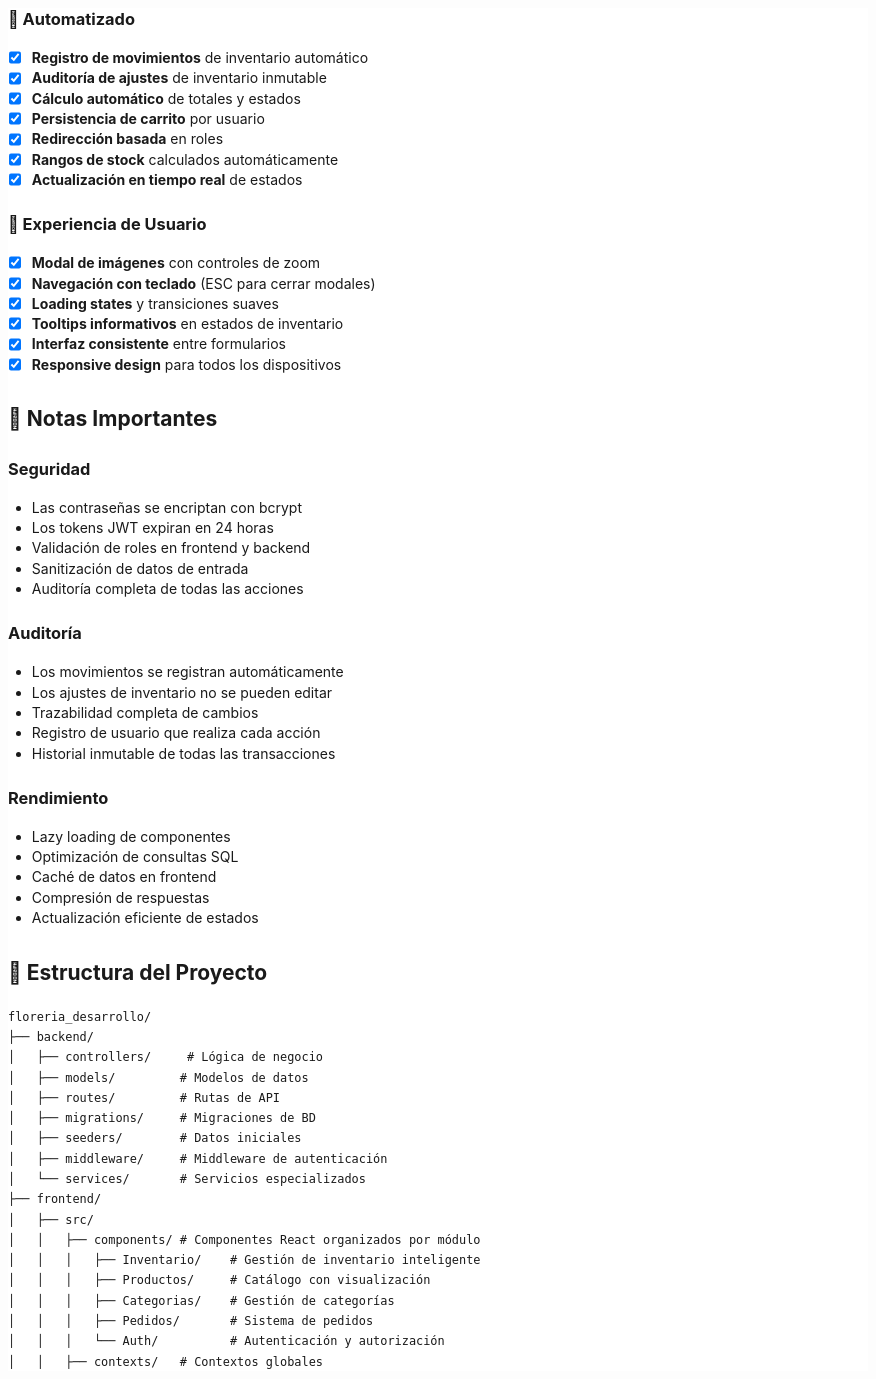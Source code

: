 ### 🔄 Automatizado
- [x] **Registro de movimientos** de inventario automático
- [x] **Auditoría de ajustes** de inventario inmutable
- [x] **Cálculo automático** de totales y estados
- [x] **Persistencia de carrito** por usuario
- [x] **Redirección basada** en roles
- [x] **Rangos de stock** calculados automáticamente
- [x] **Actualización en tiempo real** de estados

### 🎨 Experiencia de Usuario
- [x] **Modal de imágenes** con controles de zoom
- [x] **Navegación con teclado** (ESC para cerrar modales)
- [x] **Loading states** y transiciones suaves
- [x] **Tooltips informativos** en estados de inventario
- [x] **Interfaz consistente** entre formularios
- [x] **Responsive design** para todos los dispositivos

## 🚨 Notas Importantes

### Seguridad
- Las contraseñas se encriptan con bcrypt
- Los tokens JWT expiran en 24 horas
- Validación de roles en frontend y backend
- Sanitización de datos de entrada
- Auditoría completa de todas las acciones

### Auditoría
- Los movimientos se registran automáticamente
- Los ajustes de inventario no se pueden editar
- Trazabilidad completa de cambios
- Registro de usuario que realiza cada acción
- Historial inmutable de todas las transacciones

### Rendimiento
- Lazy loading de componentes
- Optimización de consultas SQL
- Caché de datos en frontend
- Compresión de respuestas
- Actualización eficiente de estados

## 📁 Estructura del Proyecto

```
floreria_desarrollo/
├── backend/
│   ├── controllers/     # Lógica de negocio
│   ├── models/         # Modelos de datos
│   ├── routes/         # Rutas de API
│   ├── migrations/     # Migraciones de BD
│   ├── seeders/        # Datos iniciales
│   ├── middleware/     # Middleware de autenticación
│   └── services/       # Servicios especializados
├── frontend/
│   ├── src/
│   │   ├── components/ # Componentes React organizados por módulo
│   │   │   ├── Inventario/    # Gestión de inventario inteligente
│   │   │   ├── Productos/     # Catálogo con visualización
│   │   │   ├── Categorias/    # Gestión de categorías
│   │   │   ├── Pedidos/       # Sistema de pedidos
│   │   │   └── Auth/          # Autenticación y autorización
│   │   ├── contexts/   # Contextos globales
```